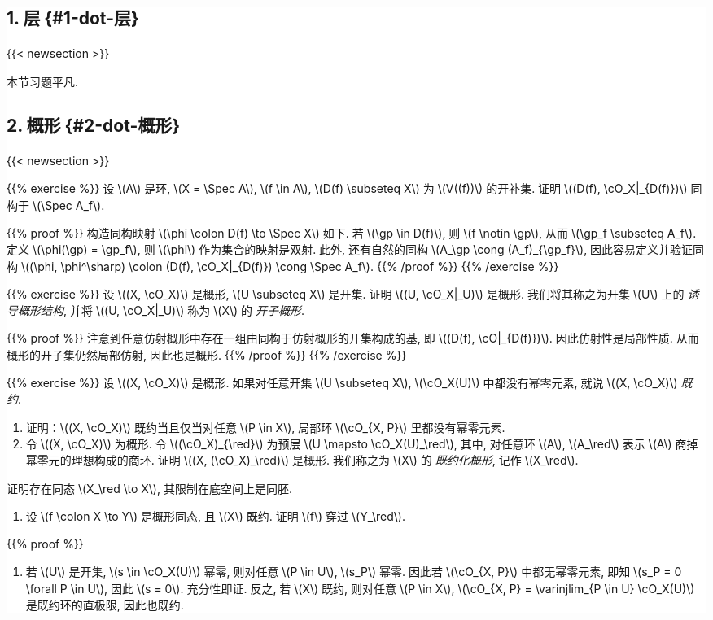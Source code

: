 
## 1. 层 {#1-dot-层}

{{< newsection >}}

本节习题平凡.


## 2. 概形 {#2-dot-概形}

{{< newsection >}}

{{% exercise %}}
设 \\(A\\) 是环, \\(X = \Spec A\\), \\(f \in A\\), \\(D(f) \subseteq X\\) 为 \\(V((f))\\) 的开补集.
证明 \\((D(f), \cO\_X|\_{D(f)})\\) 同构于 \\(\Spec A\_f\\).

{{% proof %}}
构造同构映射 \\(\phi \colon D(f) \to \Spec X\\) 如下.
若 \\(\gp \in D(f)\\), 则 \\(f \notin \gp\\), 从而 \\(\gp\_f \subseteq A\_f\\).
定义 \\(\phi(\gp) = \gp\_f\\), 则 \\(\phi\\) 作为集合的映射是双射.
此外, 还有自然的同构 \\(A\_\gp \cong (A\_f)\_{\gp\_f}\\),
因此容易定义并验证同构 \\((\phi, \phi^\sharp) \colon (D(f), \cO\_X|\_{D(f)}) \cong \Spec A\_f\\).
{{% /proof %}}
{{% /exercise %}}

{{% exercise %}}
设 \\((X, \cO\_X)\\) 是概形, \\(U \subseteq X\\) 是开集. 证明 \\((U, \cO\_X|\_U)\\) 是概形.
我们将其称之为开集 \\(U\\) 上的 _诱导概形结构_,
并将 \\((U, \cO\_X|\_U)\\) 称为 \\(X\\) 的 _开子概形_.

{{% proof %}}
注意到任意仿射概形中存在一组由同构于仿射概形的开集构成的基,
即 \\((D(f), \cO|\_{D(f)})\\). 因此仿射性是局部性质.
从而概形的开子集仍然局部仿射, 因此也是概形.
{{% /proof %}}
{{% /exercise %}}

{{% exercise %}}
设 \\((X, \cO\_X)\\) 是概形. 如果对任意开集 \\(U \subseteq X\\), \\(\cO\_X(U)\\) 中都没有幂零元素,
就说 \\((X, \cO\_X)\\) _既约_.

1.  证明：\\((X, \cO\_X)\\) 既约当且仅当对任意 \\(P \in X\\), 局部环 \\(\cO\_{X, P}\\) 里都没有幂零元素.
2.  令 \\((X, \cO\_X)\\) 为概形. 令 \\((\cO\_X)\_{\red}\\) 为预层 \\(U \mapsto \cO\_X(U)\_\red\\),
    其中, 对任意环 \\(A\\), \\(A\_\red\\) 表示 \\(A\\) 商掉幂零元的理想构成的商环.
    证明 \\((X, (\cO\_X)\_\red)\\) 是概形.
    我们称之为 \\(X\\) 的 _既约化概形_, 记作 \\(X\_\red\\).

证明存在同态 \\(X\_\red \to X\\), 其限制在底空间上是同胚.

1.  设 \\(f \colon X \to Y\\) 是概形同态, 且 \\(X\\) 既约. 证明 \\(f\\) 穿过 \\(Y\_\red\\).

{{% proof %}}
1.  若 \\(U\\) 是开集, \\(s \in \cO\_X(U)\\) 幂零, 则对任意 \\(P \in U\\), \\(s\_P\\) 幂零.
    因此若 \\(\cO\_{X, P}\\) 中都无幂零元素, 即知 \\(s\_P = 0 \forall P \in U\\), 因此 \\(s = 0\\).
    充分性即证.
    反之, 若 \\(X\\) 既约, 则对任意 \\(P \in X\\),
    \\(\cO\_{X, P} = \varinjlim\_{P \in U} \cO\_X(U)\\) 是既约环的直极限, 因此也既约.
